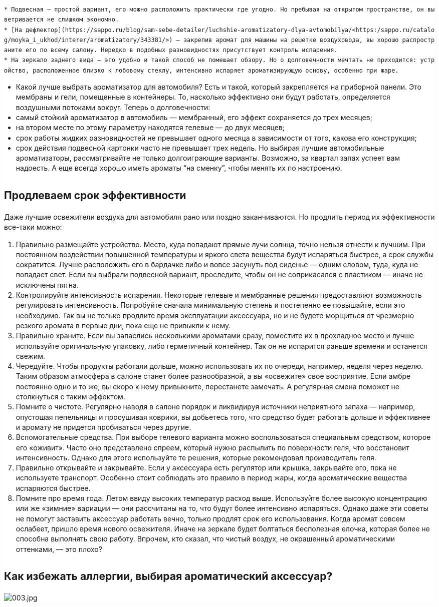     * Подвесная — простой вариант, его можно расположить практически где угодно. Но пребывая на открытом пространстве, он выветривается не слишком экономно.
    * [На дефлектор](https://sappo.ru/blog/sam-sebe-detailer/luchshie-aromatizatory-dlya-avtomobilya/<https:/sappo.ru/catalog/moyka_i_ukhod/interer/aromatizatory/343381/>) — закрепив аромат для машины на решетке воздуховода, вы хорошо распространите его по всему салону. Нередко в подобных разновидностях присутствует контроль испарения.
    * На зеркало заднего вида — это удобно и такой способ не помешает обзору. Но о долговечности мечтать не приходится: устройство, расположенное близко к лобовому стеклу, интенсивно испаряет ароматизирующую основу, особенно при жаре. 
  * Какой лучше выбрать ароматизатор для автомобиля? Есть и такой, который закрепляется на приборной панели. Это мембраны и гели, помещенные в контейнеры. То, насколько эффективно они будут работать, определяется воздушными потоками вокруг. 
Теперь о долговечности: 
  * самый стойкий ароматизатор в автомобиль — мембранный, его эффект сохраняется до трех месяцев;
  * на втором месте по этому параметру находятся гелевые — до двух месяцев;
  * срок работы жидких разновидностей не превышает одного месяца в зависимости от того, какова его конструкция;
  * срок действия подвесной картонки часто не превышает трех недель. 
Но выбирая лучшие автомобильные ароматизаторы, рассматривайте не только долгоиграющие варианты. Возможно, за квартал запах успеет вам надоесть. А еще всегда хорошо иметь ароматы “на сменку”, чтобы менять их по настроению. 
## Продлеваем срок эффективности
Даже лучшие освежители воздуха для автомобиля рано или поздно заканчиваются. Но продлить период их эффективности все-таки можно: 
  1. Правильно размещайте устройство. Место, куда попадают прямые лучи солнца, точно нельзя отнести к лучшим. При постоянном воздействии повышенной температуры и яркого света вещества будут испаряться быстрее, а срок службы сократится. Лучше расположить его в бардачке либо и вовсе засунуть под сиденье — одним словом, туда, куда не попадает свет. Если вы выбрали подвесной вариант, проследите, чтобы он не соприкасался с пластиком — иначе не исключены пятна.
  2. Контролируйте интенсивность испарения. Некоторые гелевые и мембранные решения предоставляют возможность регулировать интенсивность. Попробуйте сначала минимальную степень и постепенно ее повышайте, если это необходимо. Так вы не только продлите время эксплуатации аксессуара, но и не будете морщиться от чрезмерно резкого аромата в первые дни, пока еще не привыкли к нему.
  3. Правильно храните. Если вы запаслись несколькими ароматами сразу, поместите их в прохладное место и лучше используйте оригинальную упаковку, либо герметичный контейнер. Так он не испарится раньше времени и останется свежим.
  4. Чередуйте. Чтобы продукты работали дольше, можно использовать их по очереди, например, неделя через неделю. Таким образом атмосфера в салоне станет более разнообразной, а вы «освежите» свое восприятие. Если амбре постоянно одно и то же, вы скоро к нему привыкните, перестанете замечать. А регулярная смена поможет не столкнуться с таким эффектом.
  5. Помните о чистоте. Регулярно наводя в салоне порядок и ликвидируя источники неприятного запаха — например, опустошая пепельницы и просушивая коврики, вы добьетесь того, что средство будет работать дольше и эффективнее и аромату не придется пробиваться через другие.
  6. Вспомогательные средства. При выборе гелевого варианта можно воспользоваться специальным средством, которое его «оживит». Часто оно представлено спреем, который нужно распылить по поверхности геля, что восстановит интенсивность. Однако для этого используйте те решения, которые рекомендовал производитель геля.
  7. Правильно открывайте и закрывайте. Если у аксессуара есть регулятор или крышка, закрывайте его, пока не используете транспорт. Особенно стоит соблюдать это правило в период жары, когда ароматические вещества испаряются быстрее.
  8. Помните про время года. Летом ввиду высоких температур расход выше. Используйте более высокую концентрацию или же «зимние» вариации — они рассчитаны на то, что будут более интенсивно испаряться. 
Однако даже эти советы не помогут заставить аксессуар работать вечно, только продлят срок его использования. Когда аромат совсем ослабеет, пришло время нового освежителя. Иначе на зеркале будет болтаться бесполезная елочка, которая более не способна выполнять свою работу. Впрочем, кто сказал, что чистый воздух, не окрашенный ароматическими оттенками, — это плохо? 
## Как избежать аллергии, выбирая ароматический аксессуар?
![003.jpg](https://sappo.ru/blog/sam-sebe-detailer/luchshie-aromatizatory-dlya-avtomobilya/?page=1)